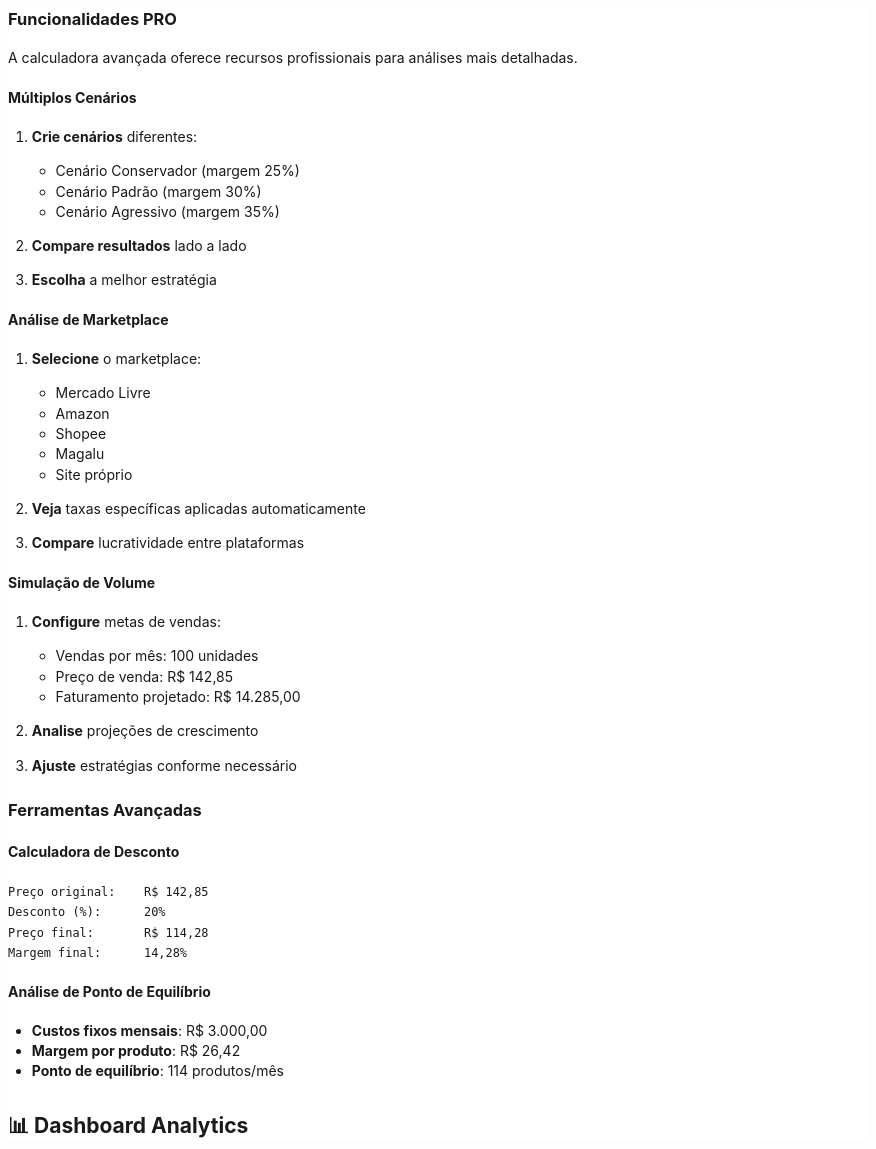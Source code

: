 ### Funcionalidades PRO

A calculadora avançada oferece recursos profissionais para análises mais detalhadas.

#### Múltiplos Cenários

1. **Crie cenários** diferentes:
   - Cenário Conservador (margem 25%)
   - Cenário Padrão (margem 30%)
   - Cenário Agressivo (margem 35%)

2. **Compare resultados** lado a lado
3. **Escolha** a melhor estratégia

#### Análise de Marketplace

1. **Selecione** o marketplace:
   - Mercado Livre
   - Amazon
   - Shopee
   - Magalu
   - Site próprio

2. **Veja** taxas específicas aplicadas automaticamente
3. **Compare** lucratividade entre plataformas

#### Simulação de Volume

1. **Configure** metas de vendas:
   - Vendas por mês: 100 unidades
   - Preço de venda: R$ 142,85
   - Faturamento projetado: R$ 14.285,00

2. **Analise** projeções de crescimento
3. **Ajuste** estratégias conforme necessário

### Ferramentas Avançadas

#### Calculadora de Desconto

```
Preço original:    R$ 142,85
Desconto (%):      20%
Preço final:       R$ 114,28
Margem final:      14,28%
```

#### Análise de Ponto de Equilíbrio

- **Custos fixos mensais**: R$ 3.000,00
- **Margem por produto**: R$ 26,42
- **Ponto de equilíbrio**: 114 produtos/mês

## 📊 Dashboard Analytics
